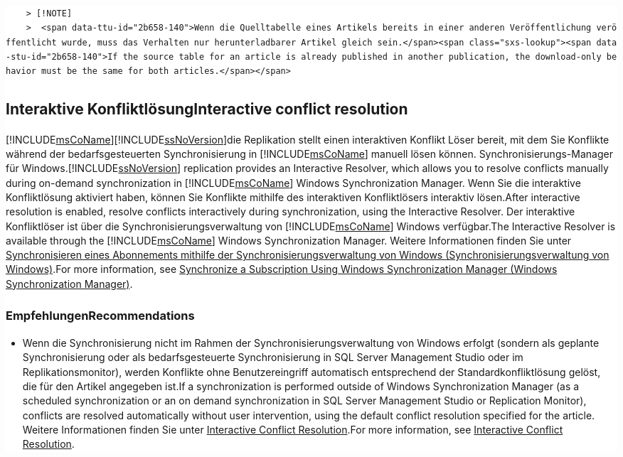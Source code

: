         > [!NOTE]  
        >  <span data-ttu-id="2b658-140">Wenn die Quelltabelle eines Artikels bereits in einer anderen Veröffentlichung veröffentlicht wurde, muss das Verhalten nur herunterladbarer Artikel gleich sein.</span><span class="sxs-lookup"><span data-stu-id="2b658-140">If the source table for an article is already published in another publication, the download-only behavior must be the same for both articles.</span></span>  
 
## <a name=""></a><span data-ttu-id="2b658-141"><a name="interactive-conflict-resolution">Interaktive Konfliktlösung</a></span><span class="sxs-lookup"><span data-stu-id="2b658-141"><a name="interactive-conflict-resolution">Interactive conflict resolution</a></span></span>
[!INCLUDE[msCoName](../../../includes/msconame-md.md)]<span data-ttu-id="2b658-142">[!INCLUDE[ssNoVersion](../../../includes/ssnoversion-md.md)]die Replikation stellt einen interaktiven Konflikt Löser bereit, mit dem Sie Konflikte während der bedarfsgesteuerten Synchronisierung in [!INCLUDE[msCoName](../../../includes/msconame-md.md)] manuell lösen können. Synchronisierungs-Manager für Windows.</span><span class="sxs-lookup"><span data-stu-id="2b658-142">[!INCLUDE[ssNoVersion](../../../includes/ssnoversion-md.md)] replication provides an Interactive Resolver, which allows you to resolve conflicts manually during on-demand synchronization in [!INCLUDE[msCoName](../../../includes/msconame-md.md)] Windows Synchronization Manager.</span></span> <span data-ttu-id="2b658-143">Wenn Sie die interaktive Konfliktlösung aktiviert haben, können Sie Konflikte mithilfe des interaktiven Konfliktlösers interaktiv lösen.</span><span class="sxs-lookup"><span data-stu-id="2b658-143">After interactive resolution is enabled, resolve conflicts interactively during synchronization, using the Interactive Resolver.</span></span> <span data-ttu-id="2b658-144">Der interaktive Konfliktlöser ist über die Synchronisierungsverwaltung von [!INCLUDE[msCoName](../../../includes/msconame-md.md)] Windows verfügbar.</span><span class="sxs-lookup"><span data-stu-id="2b658-144">The Interactive Resolver is available through the [!INCLUDE[msCoName](../../../includes/msconame-md.md)] Windows Synchronization Manager.</span></span> <span data-ttu-id="2b658-145">Weitere Informationen finden Sie unter [Synchronisieren eines Abonnements mithilfe der Synchronisierungsverwaltung von Windows &#40;Synchronisierungsverwaltung von Windows&#41;](../synchronize-a-subscription-using-windows-synchronization-manager.md).</span><span class="sxs-lookup"><span data-stu-id="2b658-145">For more information, see [Synchronize a Subscription Using Windows Synchronization Manager &#40;Windows Synchronization Manager&#41;](../synchronize-a-subscription-using-windows-synchronization-manager.md).</span></span>  
  
    
###  <a name="recommendations"></a><a name="Recommendations"></a> <span data-ttu-id="2b658-146">Empfehlungen</span><span class="sxs-lookup"><span data-stu-id="2b658-146">Recommendations</span></span>  
  
-   <span data-ttu-id="2b658-147">Wenn die Synchronisierung nicht im Rahmen der Synchronisierungsverwaltung von Windows erfolgt (sondern als geplante Synchronisierung oder als bedarfsgesteuerte Synchronisierung in SQL Server Management Studio oder im Replikationsmonitor), werden Konflikte ohne Benutzereingriff automatisch entsprechend der Standardkonfliktlösung gelöst, die für den Artikel angegeben ist.</span><span class="sxs-lookup"><span data-stu-id="2b658-147">If a synchronization is performed outside of Windows Synchronization Manager (as a scheduled synchronization or an on demand synchronization in SQL Server Management Studio or Replication Monitor), conflicts are resolved automatically without user intervention, using the default conflict resolution specified for the article.</span></span> <span data-ttu-id="2b658-148">Weitere Informationen finden Sie unter [Interactive Conflict Resolution](../merge/advanced-merge-replication-conflict-interactive-resolution.md).</span><span class="sxs-lookup"><span data-stu-id="2b658-148">For more information, see [Interactive Conflict Resolution](../merge/advanced-merge-replication-conflict-interactive-resolution.md).</span></span>  
  